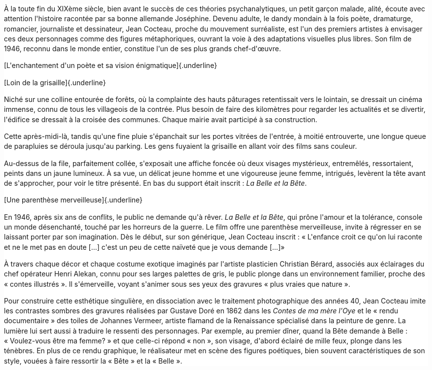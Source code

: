 À la toute fin du XIXème siècle, bien avant le succès de ces théories
psychanalytiques, un petit garçon malade, alité, écoute avec attention
l'histoire racontée par sa bonne allemande Joséphine. Devenu adulte, le
dandy mondain à la fois poète, dramaturge, romancier, journaliste et
dessinateur, Jean Cocteau, proche du mouvement surréaliste, est l'un des
premiers artistes à envisager ces deux personnages comme des figures
métaphoriques, ouvrant la voie à des adaptations visuelles plus
libres. Son film de 1946, reconnu dans le monde entier, constitue l'un
de ses plus grands chef-d'œuvre.

[L'enchantement d'un poète et sa vision énigmatique]{.underline}

[Loin de la grisaille]{.underline}

Niché sur une colline entourée de forêts, où la complainte des hauts
pâturages retentissait vers le lointain, se dressait un cinéma immense,
connu de tous les villageois de la contrée. Plus besoin de faire des
kilomètres pour regarder les actualités et se divertir, l\'édifice se
dressait à la croisée des communes. Chaque mairie avait participé à sa
construction.

Cette après-midi-là, tandis qu'une fine pluie s'épanchait sur les portes
vitrées de l'entrée, à moitié entrouverte, une longue queue de
parapluies se déroula jusqu'au parking. Les gens fuyaient la grisaille
en allant voir des films sans couleur.

Au-dessus de la file, parfaitement collée, s'exposait une affiche foncée
où deux visages mystérieux, entremêlés, ressortaient, peints dans un
jaune lumineux. À sa vue, un délicat jeune homme et une vigoureuse jeune
femme, intrigués, levèrent la tête avant de s'approcher, pour voir le
titre présenté. En bas du support était inscrit : *La Belle et la Bête*.

[Une parenthèse merveilleuse]{.underline}

En 1946, après six ans de conflits, le public ne demande qu'à rêver. *La
Belle et la Bête*, qui prône l'amour et la tolérance, console un monde
désenchanté, touché par les horreurs de la guerre. Le film offre une
parenthèse merveilleuse, invite à régresser en se laissant porter par
son imagination. Dès le début, sur son générique, Jean Cocteau inscrit :
« L'enfance croit ce qu'on lui raconte et ne le met pas en
doute \[...\] c'est un peu de cette naïveté que je vous demande \[...\]»

À travers chaque décor et chaque costume exotique imaginés par l'artiste
plasticien Christian Bérard, associés aux éclairages du chef opérateur
Henri Alekan, connu pour ses larges palettes de gris, le public plonge
dans un environnement familier, proche des « contes illustrés ». Il
s'émerveille, voyant s'animer sous ses yeux des gravures « plus vraies
que nature ».

Pour construire cette esthétique singulière, en dissociation avec le
traitement photographique des années 40, Jean Cocteau imite les
contrastes sombres des gravures réalisées par Gustave Doré en 1862 dans
les *Contes de ma mère l'Oye* et le « rendu documentaire » des toiles de
Johannes Vermeer, artiste flamand de la Renaissance spécialisé dans la
peinture de genre. La lumière lui sert aussi à traduire le ressenti des
personnages. Par exemple, au premier dîner, quand la Bête demande à
Belle : « Voulez-vous être ma femme? » et que celle-ci répond « non »,
son visage, d'abord éclairé de mille feux, plonge dans les ténèbres. En
plus de ce rendu graphique, le réalisateur met en scène des figures
poétiques, bien souvent caractéristiques de son style, vouées à faire
ressortir la « Bête » et la « Belle ».
